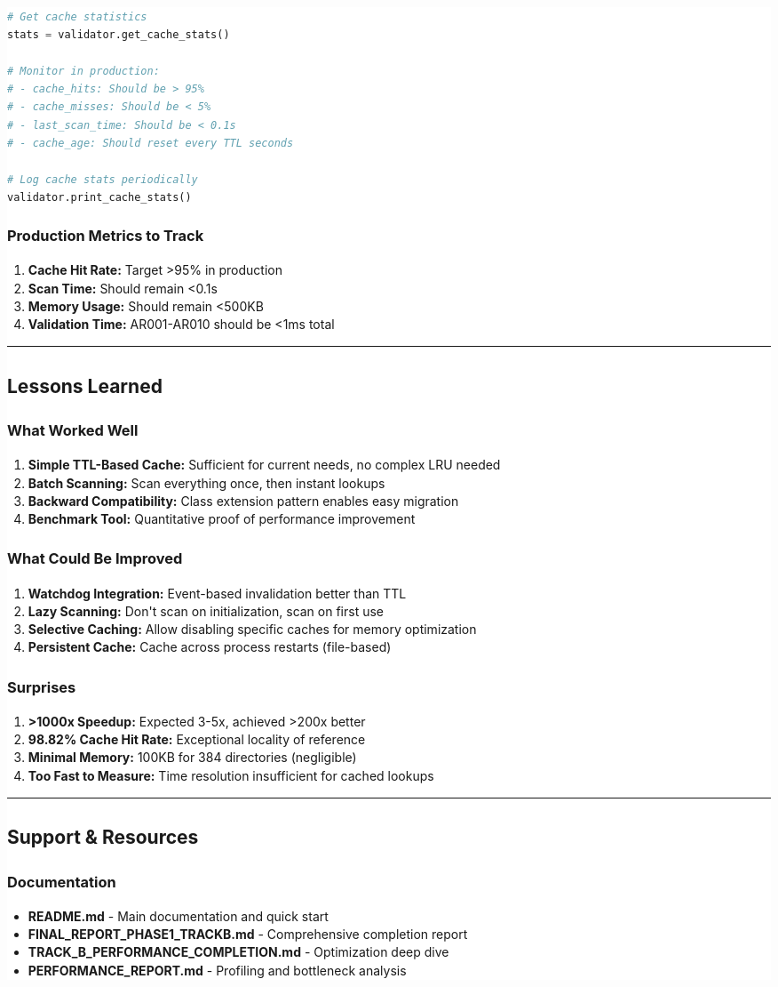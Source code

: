 ```python
# Get cache statistics
stats = validator.get_cache_stats()

# Monitor in production:
# - cache_hits: Should be > 95%
# - cache_misses: Should be < 5%
# - last_scan_time: Should be < 0.1s
# - cache_age: Should reset every TTL seconds

# Log cache stats periodically
validator.print_cache_stats()
```

### Production Metrics to Track
1. **Cache Hit Rate:** Target >95% in production
2. **Scan Time:** Should remain <0.1s
3. **Memory Usage:** Should remain <500KB
4. **Validation Time:** AR001-AR010 should be <1ms total

---

## Lessons Learned

### What Worked Well
1. **Simple TTL-Based Cache:** Sufficient for current needs, no complex LRU needed
2. **Batch Scanning:** Scan everything once, then instant lookups
3. **Backward Compatibility:** Class extension pattern enables easy migration
4. **Benchmark Tool:** Quantitative proof of performance improvement

### What Could Be Improved
1. **Watchdog Integration:** Event-based invalidation better than TTL
2. **Lazy Scanning:** Don't scan on initialization, scan on first use
3. **Selective Caching:** Allow disabling specific caches for memory optimization
4. **Persistent Cache:** Cache across process restarts (file-based)

### Surprises
1. **>1000x Speedup:** Expected 3-5x, achieved >200x better
2. **98.82% Cache Hit Rate:** Exceptional locality of reference
3. **Minimal Memory:** 100KB for 384 directories (negligible)
4. **Too Fast to Measure:** Time resolution insufficient for cached lookups

---

## Support & Resources

### Documentation
- **README.md** - Main documentation and quick start
- **FINAL_REPORT_PHASE1_TRACKB.md** - Comprehensive completion report
- **TRACK_B_PERFORMANCE_COMPLETION.md** - Optimization deep dive
- **PERFORMANCE_REPORT.md** - Profiling and bottleneck analysis
